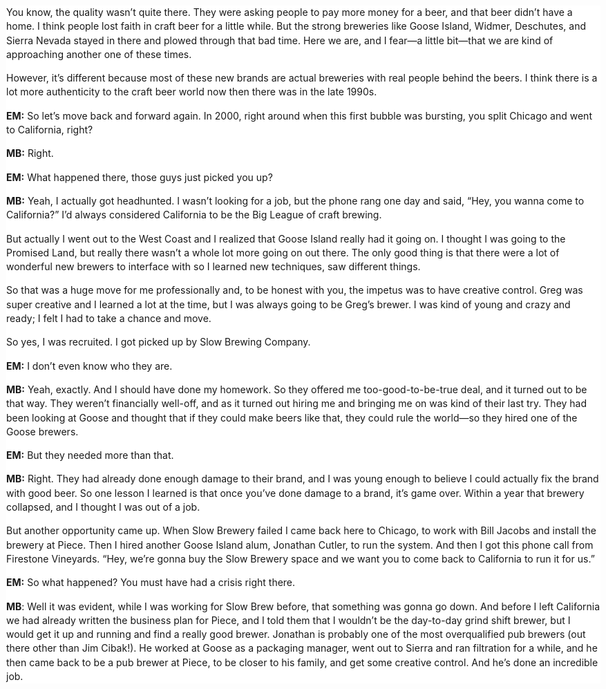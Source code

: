 You know, the quality wasn’t quite there. They were asking people to pay more money for a beer, and that beer didn’t have a home. I think people lost faith in craft beer for a little while. But the strong breweries like Goose Island, Widmer, Deschutes, and Sierra Nevada stayed in there and plowed through that bad time. Here we are, and I fear—a little bit—that we are kind of approaching another one of these times.

However, it’s different because most of these new brands are actual breweries with real people behind the beers. I think there is a lot more authenticity to the craft beer world now then there was in the late 1990s.

<strong>EM:</strong> So let’s move back and forward again. In 2000, right around when this first bubble was bursting, you split Chicago and went to California, right?

<strong>MB:</strong> Right.

<strong>EM:</strong> What happened there, those guys just picked you up?

<strong>MB:</strong> Yeah, I actually got headhunted. I wasn’t looking for a job, but the phone rang one day and said, “Hey, you wanna come to California?” I’d always considered California to be the Big League of craft brewing.

But actually I went out to the West Coast and I realized that Goose Island really had it going on. I thought I was going to the Promised Land, but really there wasn’t a whole lot more going on out there. The only good thing is that there were a lot of wonderful new brewers to interface with so I learned new techniques, saw different things.

So that was a huge move for me professionally and, to be honest with you, the impetus was to have creative control. Greg was super creative and I learned a lot at the time, but I was always going to be Greg’s brewer. I was kind of young and crazy and ready; I felt I had to take a chance and move.

So yes, I was recruited. I got picked up by Slow Brewing Company.

<strong>EM:</strong> I don’t even know who they are.

<strong>MB:</strong> Yeah, exactly. And I should have done my homework. So they offered me too-good-to-be-true deal, and it turned out to be that way. They weren’t financially well-off, and as it turned out hiring me and bringing me on was kind of their last try. They had been looking at Goose and thought that if they could make beers like that, they could rule the world—so they hired one of the Goose brewers.

<strong>EM:</strong> But they needed more than that.

<strong>MB:</strong> Right. They had already done enough damage to their brand, and I was young enough to believe I could actually fix the brand with good beer. So one lesson I learned is that once you’ve done damage to a brand, it’s game over. Within a year that brewery collapsed, and I thought I was out of a job.

But another opportunity came up. When Slow Brewery failed I came back here to Chicago, to work with Bill Jacobs and install the brewery at Piece. Then I hired another Goose Island alum, Jonathan Cutler, to run the system. And then I got this phone call from Firestone Vineyards. “Hey, we’re gonna buy the Slow Brewery space and we want you to come back to California to run it for us.”

<strong>EM:</strong> So what happened? You must have had a crisis right there.

<strong>MB</strong>: Well it was evident, while I was working for Slow Brew before, that something was gonna go down. And before I left California we had already written the business plan for Piece, and I told them that I wouldn’t be the day-to-day grind shift brewer, but I would get it up and running and find a really good brewer. Jonathan is probably one of the most overqualified pub brewers (out there other than Jim Cibak!). He worked at Goose as a packaging manager, went out to Sierra and ran filtration for a while, and he then came back to be a pub brewer at Piece, to be closer to his family, and get some creative control. And he’s done an incredible job.
